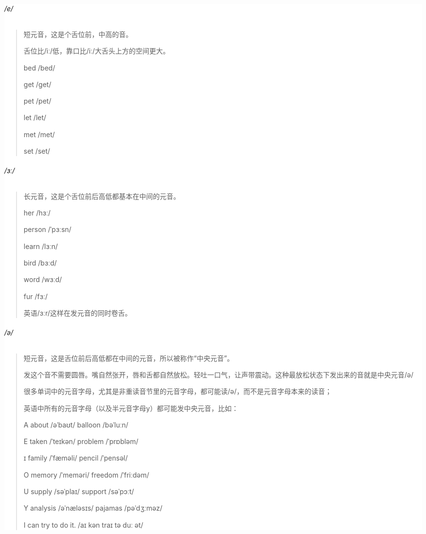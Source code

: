 ###### /e/

> 短元音，这是个舌位前，中高的音。
>
> 舌位比/iː/低，靠口比/iː/大舌头上方的空间更大。
>
> bed /bed/
>
> get /ɡet/
>
> pet /pet/
>
> let /let/
>
> met /met/
>
> set /set/

###### /ɜː/

> 长元音，这是个舌位前后高低都基本在中间的元音。
>
> her /hɜː/
>
> person /ˈpɜːsn/
>
> learn /lɜːn/
>
> bird /bɜːd/
>
> word /wɜːd/
>
> fur /fɜː/
>
> 英语/ɜːr/这样在发元音的同时卷舌。

###### /ə/

> 短元音，这是舌位前后高低都在中间的元音，所以被称作“中央元音”。
>
> 发这个音不需要圆唇。嘴自然张开，唇和舌都自然放松。轻吐一口气，让声带震动。这种最放松状态下发出来的音就是中央元音/ə/
>
> 很多单词中的元音字母，尤其是非重读音节里的元音字母，都可能读/ə/，而不是元音字母本来的读音；
>
> 英语中所有的元音字母（以及半元音字母y）都可能发中央元音，比如：
>
> A about /əˈbaʊt/ balloon /bəˈluːn/
>
> E taken /ˈteɪkən/ problem /ˈprɒbləm/
>
> ɪ family /ˈfæməli/ pencil /ˈpensəl/
>
> O memory /ˈmeməri/ freedom /ˈfriːdəm/
>
> U supply /səˈplaɪ/ support /səˈpɔːt/
>
> Y analysis /əˈnæləsɪs/ pajamas /pəˈdʒːməz/
>
> I can try to do it. /aɪ kən traɪ tə duː ət/
